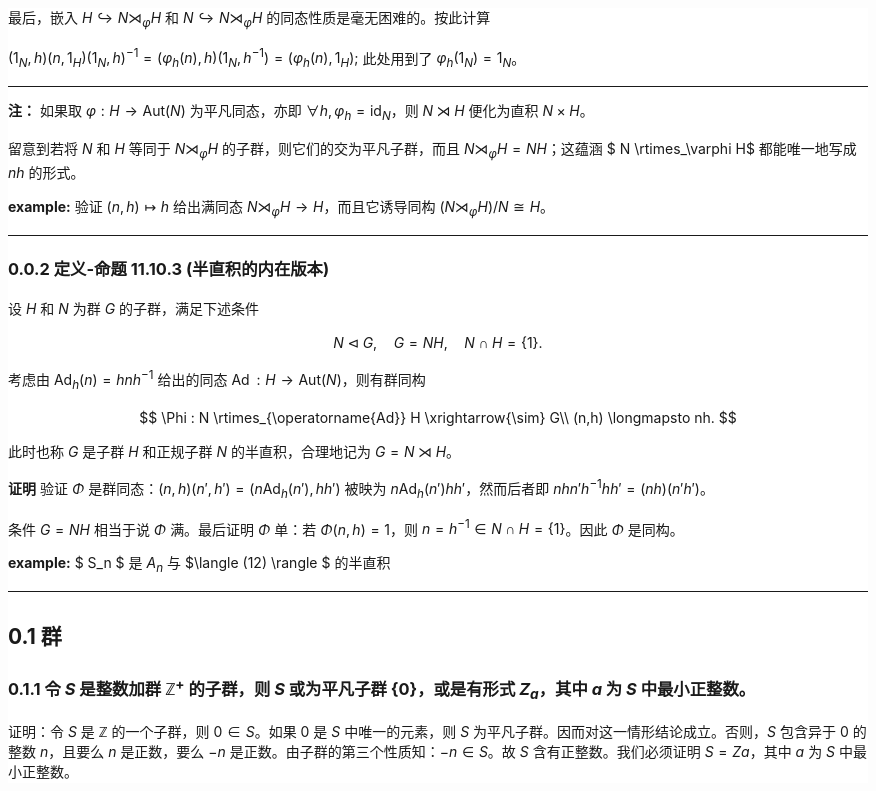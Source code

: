 最后，嵌入 $H \hookrightarrow   N \rtimes_\varphi H$ 和 $N \hookrightarrow   N \rtimes_\varphi H$ 的同态性质是毫无困难的。按此计算

$(1_N,h)(n,1_H)(1_N,h)^{-1} = (\varphi_h(n),h)(1_N,h^{-1}) = (\varphi_h(n),1_H);$
此处用到了 $\varphi_h(1_N) = 1_N$。

---

**注：**
如果取 $\varphi : H \rightarrow \text{Aut}(N)$ 为平凡同态，亦即 $\forall h, \varphi_h = \text{id}_N$，则 $N \rtimes H$ 便化为直积 $N \times H$。

留意到若将 $N$ 和 $H$ 等同于 $N \rtimes_\varphi H$ 的子群，则它们的交为平凡子群，而且 $N \rtimes_\varphi H = NH$；这蕴涵 $ N \rtimes_\varphi H$ 都能唯一地写成 $nh$ 的形式。

**example:** 验证 $(n,h) \mapsto h$ 给出满同态 $N \rtimes_\varphi H  \rightarrow H$，而且它诱导同构 $( N \rtimes_\varphi H )/N \cong H$。



---

### 0.0.2 定义-命题 11.10.3 (半直积的内在版本)
设 $H$ 和 $N$ 为群 $G$ 的子群，满足下述条件

$$
N \triangleleft G, \quad G = NH, \quad N \cap H = \{1\}.
$$

考虑由 $\operatorname{Ad}_h(n) = hnh^{-1}$ 给出的同态 $\operatorname{Ad}: H \rightarrow \text{Aut}(N)$，则有群同构

$$
\Phi : N \rtimes_{\operatorname{Ad}} H \xrightarrow{\sim} G\\
(n,h) \longmapsto nh.
$$

此时也称 $G$ 是子群 $H$ 和正规子群 $N$ 的半直积，合理地记为 $G = N \rtimes H$。

**证明** 验证 $\Phi$ 是群同态：$(n,h)(n',h') = (n \operatorname{Ad}_h(n'),hh')$ 被映为 $n \operatorname{Ad}_h(n')hh'$，然而后者即 $nhn'h^{-1}hh' = (nh)(n'h')$。

条件 $G = NH$ 相当于说 $\Phi$ 满。最后证明 $\Phi$ 单：若 $\Phi(n,h) = 1$，则 $n = h^{-1} \in N \cap H = \{1\}$。因此 $\Phi$ 是同构。

**example:** $ S_n $ 是 $A_n$ 与 $\langle (12)   \rangle     $  的半直积

---

## 0.1 群
### 0.1.1 令 $S$ 是整数加群 $\mathbb{Z}^+$ 的子群，则 $S$ 或为平凡子群 $\{0\}$，或是有形式 $Z_a$，其中 $a$ 为 $S$ 中最小正整数。

证明：令 $S$ 是 $\mathbb{Z}$ 的一个子群，则 $0 \in S$。如果 $0$ 是 $S$ 中唯一的元素，则 $S$ 为平凡子群。因而对这一情形结论成立。否则，$S$ 包含异于 $0$ 的整数 $n$，且要么 $n$ 是正数，要么 $-n$ 是正数。由子群的第三个性质知：$-n \in S$。故 $S$ 含有正整数。我们必须证明 $S = Za$，其中 $a$ 为 $S$ 中最小正整数。
